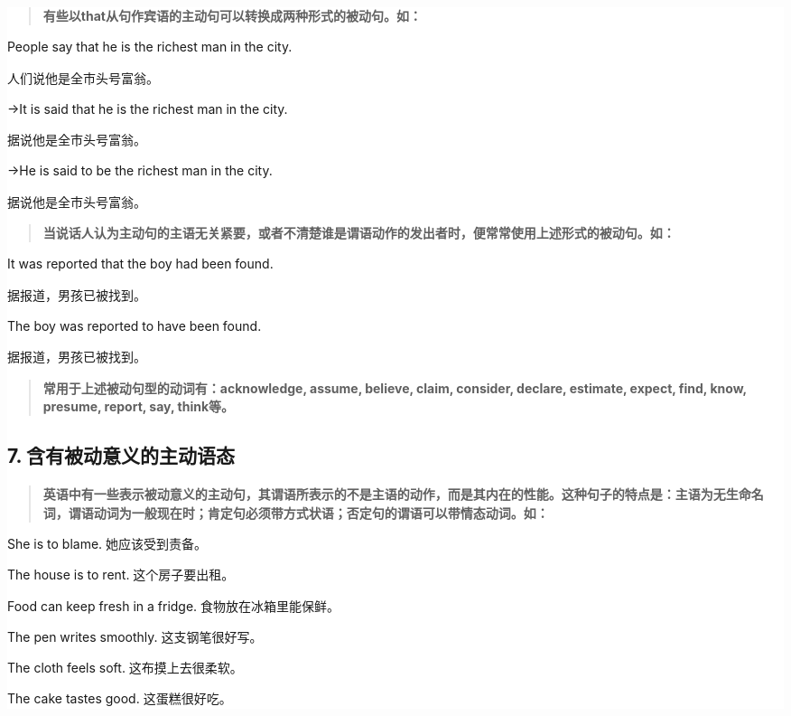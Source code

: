 > **有些以that从句作宾语的主动句可以转换成两种形式的被动句。如：**

People say that he is the richest man in the city.

人们说他是全市头号富翁。

→It is said that he is the richest man in the city. 

据说他是全市头号富翁。

→He is said to be the richest man in the city. 

据说他是全市头号富翁。

> **当说话人认为主动句的主语无关紧要，或者不清楚谁是谓语动作的发出者时，便常常使用上述形式的被动句。如：**

It was reported that the boy had been found. 

据报道，男孩已被找到。

The boy was reported to have been found. 

据报道，男孩已被找到。

> **常用于上述被动句型的动词有：acknowledge, assume, believe, claim, consider, declare, estimate, expect, find, know, presume, report, say, think等。** 



## 7. 含有被动意义的主动语态

> **英语中有一些表示被动意义的主动句，其谓语所表示的不是主语的动作，而是其内在的性能。这种句子的特点是：主语为无生命名词，谓语动词为一般现在时；肯定句必须带方式状语；否定句的谓语可以带情态动词。如：**

She is to blame. 她应该受到责备。

The house is to rent. 这个房子要出租。

Food can keep fresh in a fridge. 食物放在冰箱里能保鲜。

The pen writes smoothly. 这支钢笔很好写。

The cloth feels soft. 这布摸上去很柔软。

The cake tastes good. 这蛋糕很好吃。

